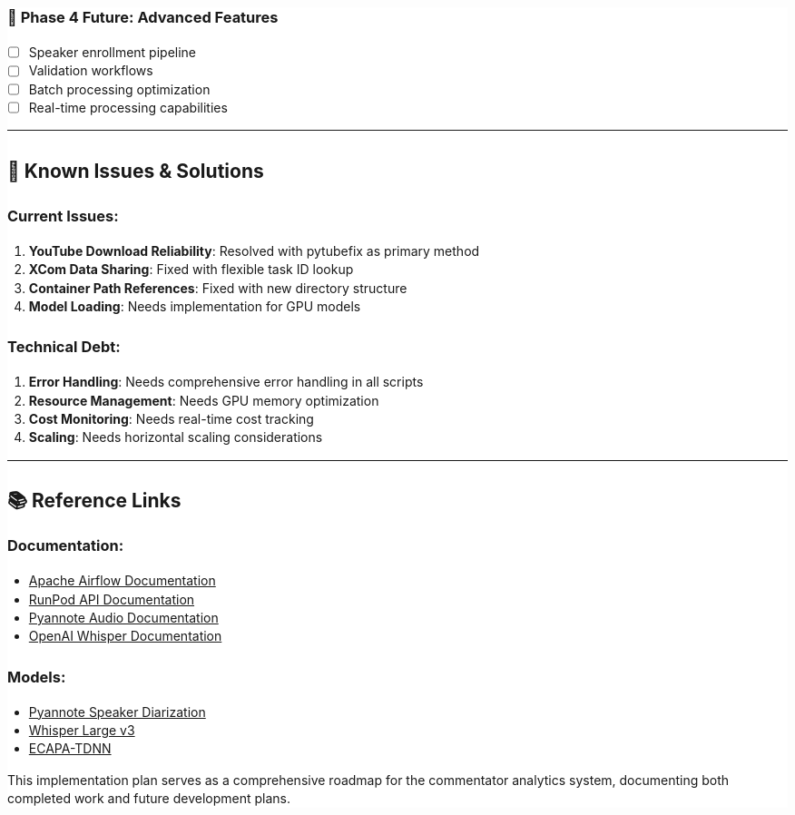 ### 🎯 **Phase 4 Future: Advanced Features**
- [ ] Speaker enrollment pipeline
- [ ] Validation workflows
- [ ] Batch processing optimization
- [ ] Real-time processing capabilities

---

## 🚨 Known Issues & Solutions

### Current Issues:
1. **YouTube Download Reliability**: Resolved with pytubefix as primary method
2. **XCom Data Sharing**: Fixed with flexible task ID lookup
3. **Container Path References**: Fixed with new directory structure
4. **Model Loading**: Needs implementation for GPU models

### Technical Debt:
1. **Error Handling**: Needs comprehensive error handling in all scripts
2. **Resource Management**: Needs GPU memory optimization
3. **Cost Monitoring**: Needs real-time cost tracking
4. **Scaling**: Needs horizontal scaling considerations

---

## 📚 Reference Links

### Documentation:
- [Apache Airflow Documentation](https://airflow.apache.org/)
- [RunPod API Documentation](https://docs.runpod.io/)
- [Pyannote Audio Documentation](https://github.com/pyannote/pyannote-audio)
- [OpenAI Whisper Documentation](https://github.com/openai/whisper)

### Models:
- [Pyannote Speaker Diarization](https://huggingface.co/pyannote/speaker-diarization-3.1)
- [Whisper Large v3](https://huggingface.co/openai/whisper-large-v3)
- [ECAPA-TDNN](https://huggingface.co/speechbrain/spkrec-ecapa-voxceleb)

This implementation plan serves as a comprehensive roadmap for the commentator analytics system, documenting both completed work and future development plans.